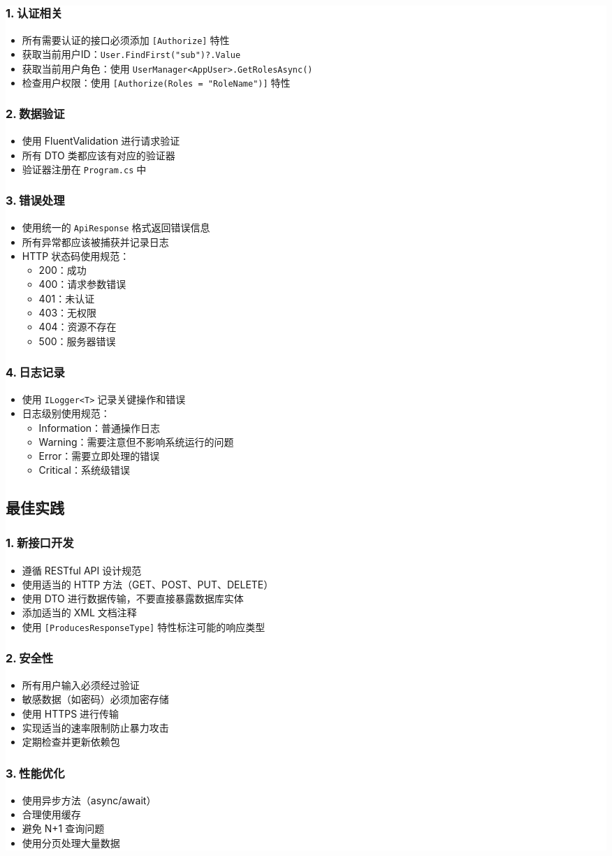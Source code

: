 ### 1. 认证相关
- 所有需要认证的接口必须添加 `[Authorize]` 特性
- 获取当前用户ID：`User.FindFirst("sub")?.Value`
- 获取当前用户角色：使用 `UserManager<AppUser>.GetRolesAsync()`
- 检查用户权限：使用 `[Authorize(Roles = "RoleName")]` 特性

### 2. 数据验证
- 使用 FluentValidation 进行请求验证
- 所有 DTO 类都应该有对应的验证器
- 验证器注册在 `Program.cs` 中

### 3. 错误处理
- 使用统一的 `ApiResponse` 格式返回错误信息
- 所有异常都应该被捕获并记录日志
- HTTP 状态码使用规范：
  - 200：成功
  - 400：请求参数错误
  - 401：未认证
  - 403：无权限
  - 404：资源不存在
  - 500：服务器错误

### 4. 日志记录
- 使用 `ILogger<T>` 记录关键操作和错误
- 日志级别使用规范：
  - Information：普通操作日志
  - Warning：需要注意但不影响系统运行的问题
  - Error：需要立即处理的错误
  - Critical：系统级错误

## 最佳实践

### 1. 新接口开发
- 遵循 RESTful API 设计规范
- 使用适当的 HTTP 方法（GET、POST、PUT、DELETE）
- 使用 DTO 进行数据传输，不要直接暴露数据库实体
- 添加适当的 XML 文档注释
- 使用 `[ProducesResponseType]` 特性标注可能的响应类型

### 2. 安全性
- 所有用户输入必须经过验证
- 敏感数据（如密码）必须加密存储
- 使用 HTTPS 进行传输
- 实现适当的速率限制防止暴力攻击
- 定期检查并更新依赖包

### 3. 性能优化
- 使用异步方法（async/await）
- 合理使用缓存
- 避免 N+1 查询问题
- 使用分页处理大量数据
